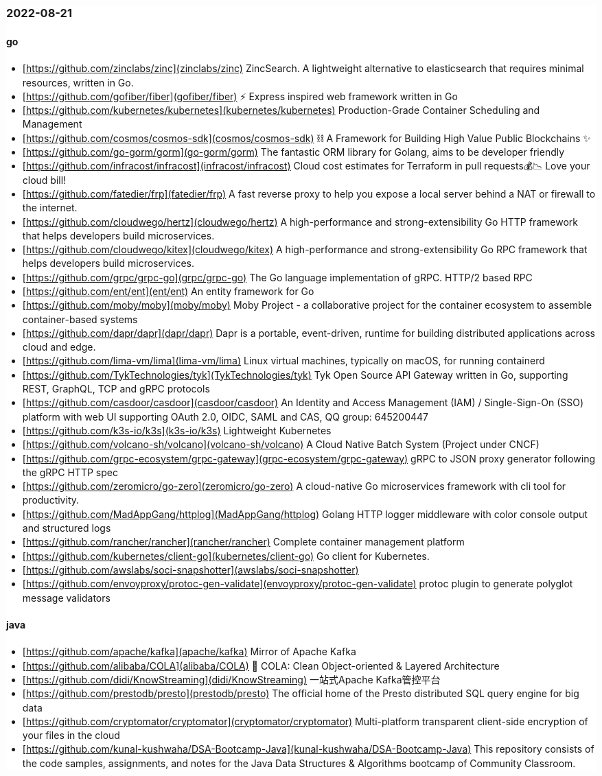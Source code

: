 ### 2022-08-21

#### go
* [https://github.com/zinclabs/zinc](zinclabs/zinc) ZincSearch. A lightweight alternative to elasticsearch that requires minimal resources, written in Go.
* [https://github.com/gofiber/fiber](gofiber/fiber) ⚡️ Express inspired web framework written in Go
* [https://github.com/kubernetes/kubernetes](kubernetes/kubernetes) Production-Grade Container Scheduling and Management
* [https://github.com/cosmos/cosmos-sdk](cosmos/cosmos-sdk) ⛓️ A Framework for Building High Value Public Blockchains ✨
* [https://github.com/go-gorm/gorm](go-gorm/gorm) The fantastic ORM library for Golang, aims to be developer friendly
* [https://github.com/infracost/infracost](infracost/infracost) Cloud cost estimates for Terraform in pull requests💰📉 Love your cloud bill!
* [https://github.com/fatedier/frp](fatedier/frp) A fast reverse proxy to help you expose a local server behind a NAT or firewall to the internet.
* [https://github.com/cloudwego/hertz](cloudwego/hertz) A high-performance and strong-extensibility Go HTTP framework that helps developers build microservices.
* [https://github.com/cloudwego/kitex](cloudwego/kitex) A high-performance and strong-extensibility Go RPC framework that helps developers build microservices.
* [https://github.com/grpc/grpc-go](grpc/grpc-go) The Go language implementation of gRPC. HTTP/2 based RPC
* [https://github.com/ent/ent](ent/ent) An entity framework for Go
* [https://github.com/moby/moby](moby/moby) Moby Project - a collaborative project for the container ecosystem to assemble container-based systems
* [https://github.com/dapr/dapr](dapr/dapr) Dapr is a portable, event-driven, runtime for building distributed applications across cloud and edge.
* [https://github.com/lima-vm/lima](lima-vm/lima) Linux virtual machines, typically on macOS, for running containerd
* [https://github.com/TykTechnologies/tyk](TykTechnologies/tyk) Tyk Open Source API Gateway written in Go, supporting REST, GraphQL, TCP and gRPC protocols
* [https://github.com/casdoor/casdoor](casdoor/casdoor) An Identity and Access Management (IAM) / Single-Sign-On (SSO) platform with web UI supporting OAuth 2.0, OIDC, SAML and CAS, QQ group: 645200447
* [https://github.com/k3s-io/k3s](k3s-io/k3s) Lightweight Kubernetes
* [https://github.com/volcano-sh/volcano](volcano-sh/volcano) A Cloud Native Batch System (Project under CNCF)
* [https://github.com/grpc-ecosystem/grpc-gateway](grpc-ecosystem/grpc-gateway) gRPC to JSON proxy generator following the gRPC HTTP spec
* [https://github.com/zeromicro/go-zero](zeromicro/go-zero) A cloud-native Go microservices framework with cli tool for productivity.
* [https://github.com/MadAppGang/httplog](MadAppGang/httplog) Golang HTTP logger middleware with color console output and structured logs
* [https://github.com/rancher/rancher](rancher/rancher) Complete container management platform
* [https://github.com/kubernetes/client-go](kubernetes/client-go) Go client for Kubernetes.
* [https://github.com/awslabs/soci-snapshotter](awslabs/soci-snapshotter)
* [https://github.com/envoyproxy/protoc-gen-validate](envoyproxy/protoc-gen-validate) protoc plugin to generate polyglot message validators

#### java
* [https://github.com/apache/kafka](apache/kafka) Mirror of Apache Kafka
* [https://github.com/alibaba/COLA](alibaba/COLA) 🥤 COLA: Clean Object-oriented & Layered Architecture
* [https://github.com/didi/KnowStreaming](didi/KnowStreaming) 一站式Apache Kafka管控平台
* [https://github.com/prestodb/presto](prestodb/presto) The official home of the Presto distributed SQL query engine for big data
* [https://github.com/cryptomator/cryptomator](cryptomator/cryptomator) Multi-platform transparent client-side encryption of your files in the cloud
* [https://github.com/kunal-kushwaha/DSA-Bootcamp-Java](kunal-kushwaha/DSA-Bootcamp-Java) This repository consists of the code samples, assignments, and notes for the Java Data Structures & Algorithms bootcamp of Community Classroom.